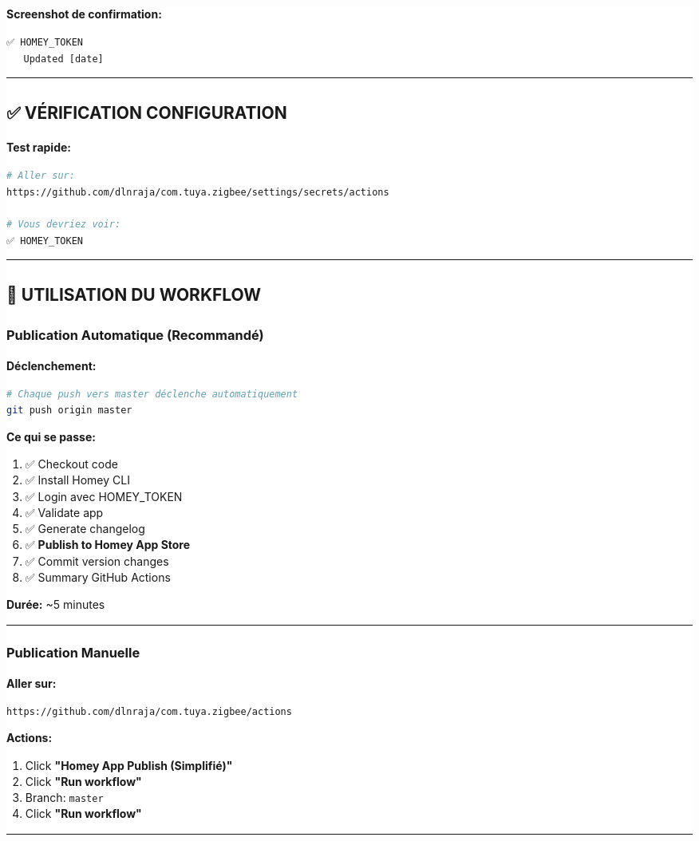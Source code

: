 **Screenshot de confirmation:**
```
✅ HOMEY_TOKEN
   Updated [date]
```

---

## ✅ VÉRIFICATION CONFIGURATION

**Test rapide:**
```bash
# Aller sur:
https://github.com/dlnraja/com.tuya.zigbee/settings/secrets/actions

# Vous devriez voir:
✅ HOMEY_TOKEN
```

---

## 🚀 UTILISATION DU WORKFLOW

### **Publication Automatique (Recommandé)**

**Déclenchement:**
```bash
# Chaque push vers master déclenche automatiquement
git push origin master
```

**Ce qui se passe:**
1. ✅ Checkout code
2. ✅ Install Homey CLI
3. ✅ Login avec HOMEY_TOKEN
4. ✅ Validate app
5. ✅ Generate changelog
6. ✅ **Publish to Homey App Store**
7. ✅ Commit version changes
8. ✅ Summary GitHub Actions

**Durée:** ~5 minutes

---

### **Publication Manuelle**

**Aller sur:**
```
https://github.com/dlnraja/com.tuya.zigbee/actions
```

**Actions:**
1. Click **"Homey App Publish (Simplifié)"**
2. Click **"Run workflow"**
3. Branch: `master`
4. Click **"Run workflow"**

---